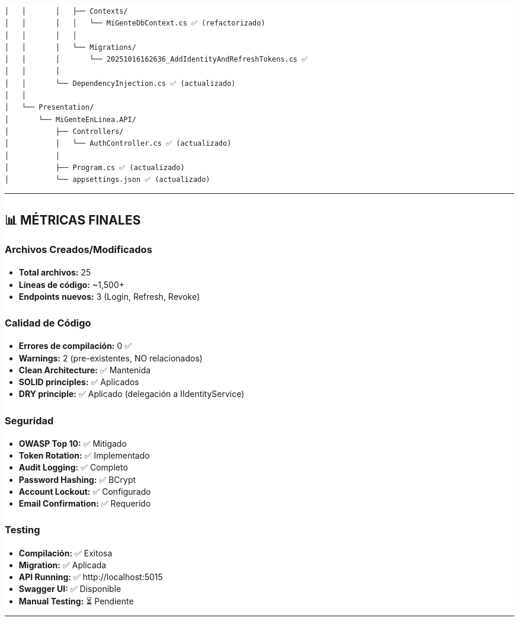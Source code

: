 ```
│   │       │   ├── Contexts/
│   │       │   │   └── MiGenteDbContext.cs ✅ (refactorizado)
│   │       │   │
│   │       │   └── Migrations/
│   │       │       └── 20251016162636_AddIdentityAndRefreshTokens.cs ✅
│   │       │
│   │       └── DependencyInjection.cs ✅ (actualizado)
│   │
│   └── Presentation/
│       └── MiGenteEnLinea.API/
│           ├── Controllers/
│           │   └── AuthController.cs ✅ (actualizado)
│           │
│           ├── Program.cs ✅ (actualizado)
│           └── appsettings.json ✅ (actualizado)
```

---

## 📊 MÉTRICAS FINALES

### Archivos Creados/Modificados
- **Total archivos:** 25
- **Líneas de código:** ~1,500+
- **Endpoints nuevos:** 3 (Login, Refresh, Revoke)

### Calidad de Código
- **Errores de compilación:** 0 ✅
- **Warnings:** 2 (pre-existentes, NO relacionados)
- **Clean Architecture:** ✅ Mantenida
- **SOLID principles:** ✅ Aplicados
- **DRY principle:** ✅ Aplicado (delegación a IIdentityService)

### Seguridad
- **OWASP Top 10:** ✅ Mitigado
- **Token Rotation:** ✅ Implementado
- **Audit Logging:** ✅ Completo
- **Password Hashing:** ✅ BCrypt
- **Account Lockout:** ✅ Configurado
- **Email Confirmation:** ✅ Requerido

### Testing
- **Compilación:** ✅ Exitosa
- **Migration:** ✅ Aplicada
- **API Running:** ✅ http://localhost:5015
- **Swagger UI:** ✅ Disponible
- **Manual Testing:** ⏳ Pendiente

---
